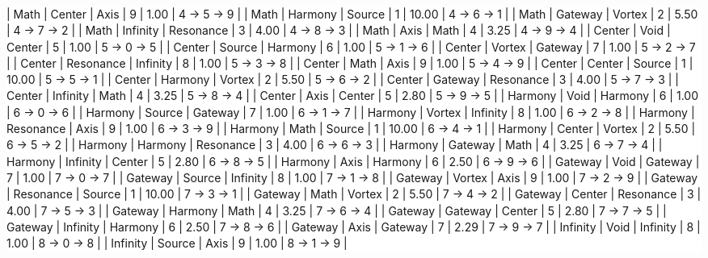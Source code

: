 | Math | Center | Axis | 9 | 1.00 | 4 → 5 → 9 |
| Math | Harmony | Source | 1 | 10.00 | 4 → 6 → 1 |
| Math | Gateway | Vortex | 2 | 5.50 | 4 → 7 → 2 |
| Math | Infinity | Resonance | 3 | 4.00 | 4 → 8 → 3 |
| Math | Axis | Math | 4 | 3.25 | 4 → 9 → 4 |
| Center | Void | Center | 5 | 1.00 | 5 → 0 → 5 |
| Center | Source | Harmony | 6 | 1.00 | 5 → 1 → 6 |
| Center | Vortex | Gateway | 7 | 1.00 | 5 → 2 → 7 |
| Center | Resonance | Infinity | 8 | 1.00 | 5 → 3 → 8 |
| Center | Math | Axis | 9 | 1.00 | 5 → 4 → 9 |
| Center | Center | Source | 1 | 10.00 | 5 → 5 → 1 |
| Center | Harmony | Vortex | 2 | 5.50 | 5 → 6 → 2 |
| Center | Gateway | Resonance | 3 | 4.00 | 5 → 7 → 3 |
| Center | Infinity | Math | 4 | 3.25 | 5 → 8 → 4 |
| Center | Axis | Center | 5 | 2.80 | 5 → 9 → 5 |
| Harmony | Void | Harmony | 6 | 1.00 | 6 → 0 → 6 |
| Harmony | Source | Gateway | 7 | 1.00 | 6 → 1 → 7 |
| Harmony | Vortex | Infinity | 8 | 1.00 | 6 → 2 → 8 |
| Harmony | Resonance | Axis | 9 | 1.00 | 6 → 3 → 9 |
| Harmony | Math | Source | 1 | 10.00 | 6 → 4 → 1 |
| Harmony | Center | Vortex | 2 | 5.50 | 6 → 5 → 2 |
| Harmony | Harmony | Resonance | 3 | 4.00 | 6 → 6 → 3 |
| Harmony | Gateway | Math | 4 | 3.25 | 6 → 7 → 4 |
| Harmony | Infinity | Center | 5 | 2.80 | 6 → 8 → 5 |
| Harmony | Axis | Harmony | 6 | 2.50 | 6 → 9 → 6 |
| Gateway | Void | Gateway | 7 | 1.00 | 7 → 0 → 7 |
| Gateway | Source | Infinity | 8 | 1.00 | 7 → 1 → 8 |
| Gateway | Vortex | Axis | 9 | 1.00 | 7 → 2 → 9 |
| Gateway | Resonance | Source | 1 | 10.00 | 7 → 3 → 1 |
| Gateway | Math | Vortex | 2 | 5.50 | 7 → 4 → 2 |
| Gateway | Center | Resonance | 3 | 4.00 | 7 → 5 → 3 |
| Gateway | Harmony | Math | 4 | 3.25 | 7 → 6 → 4 |
| Gateway | Gateway | Center | 5 | 2.80 | 7 → 7 → 5 |
| Gateway | Infinity | Harmony | 6 | 2.50 | 7 → 8 → 6 |
| Gateway | Axis | Gateway | 7 | 2.29 | 7 → 9 → 7 |
| Infinity | Void | Infinity | 8 | 1.00 | 8 → 0 → 8 |
| Infinity | Source | Axis | 9 | 1.00 | 8 → 1 → 9 |